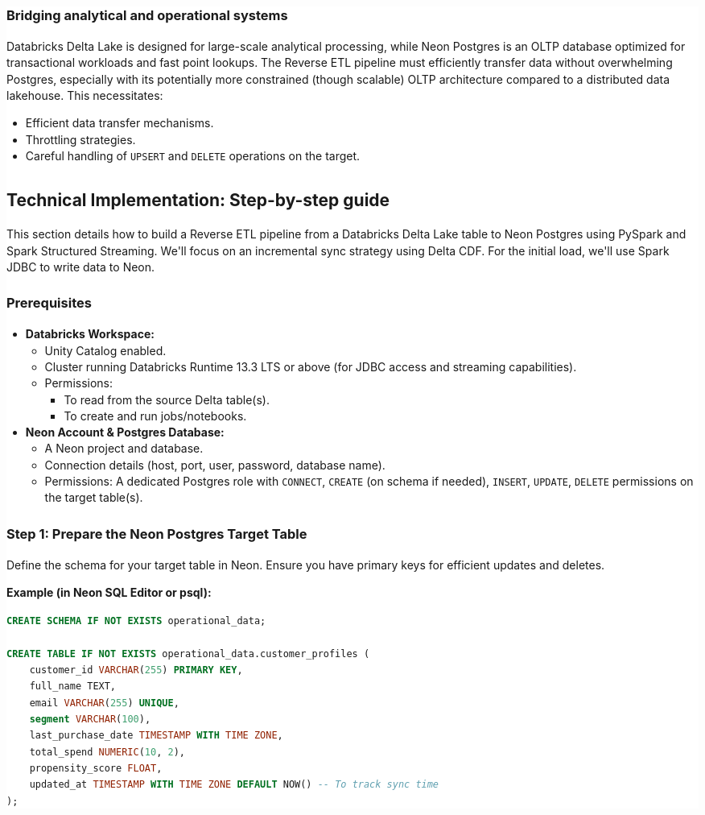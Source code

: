 ### Bridging analytical and operational systems

Databricks Delta Lake is designed for large-scale analytical processing, while Neon Postgres is an OLTP database optimized for transactional workloads and fast point lookups. The Reverse ETL pipeline must efficiently transfer data without overwhelming Postgres, especially with its potentially more constrained (though scalable) OLTP architecture compared to a distributed data lakehouse. This necessitates:

- Efficient data transfer mechanisms.
- Throttling strategies.
- Careful handling of `UPSERT` and `DELETE` operations on the target.

## Technical Implementation: Step-by-step guide

This section details how to build a Reverse ETL pipeline from a Databricks Delta Lake table to Neon Postgres using PySpark and Spark Structured Streaming. We'll focus on an incremental sync strategy using Delta CDF. For the initial load, we'll use Spark JDBC to write data to Neon.

### Prerequisites

- **Databricks Workspace:**
  - Unity Catalog enabled.
  - Cluster running Databricks Runtime 13.3 LTS or above (for JDBC access and streaming capabilities).
  - Permissions:
    - To read from the source Delta table(s).
    - To create and run jobs/notebooks.
- **Neon Account & Postgres Database:**
  - A Neon project and database.
  - Connection details (host, port, user, password, database name).
  - Permissions: A dedicated Postgres role with `CONNECT`, `CREATE` (on schema if needed), `INSERT`, `UPDATE`, `DELETE` permissions on the target table(s).

### Step 1: Prepare the Neon Postgres Target Table

Define the schema for your target table in Neon. Ensure you have primary keys for efficient updates and deletes.

**Example (in Neon SQL Editor or psql):**

```sql
CREATE SCHEMA IF NOT EXISTS operational_data;

CREATE TABLE IF NOT EXISTS operational_data.customer_profiles (
    customer_id VARCHAR(255) PRIMARY KEY,
    full_name TEXT,
    email VARCHAR(255) UNIQUE,
    segment VARCHAR(100),
    last_purchase_date TIMESTAMP WITH TIME ZONE,
    total_spend NUMERIC(10, 2),
    propensity_score FLOAT,
    updated_at TIMESTAMP WITH TIME ZONE DEFAULT NOW() -- To track sync time
);
```
